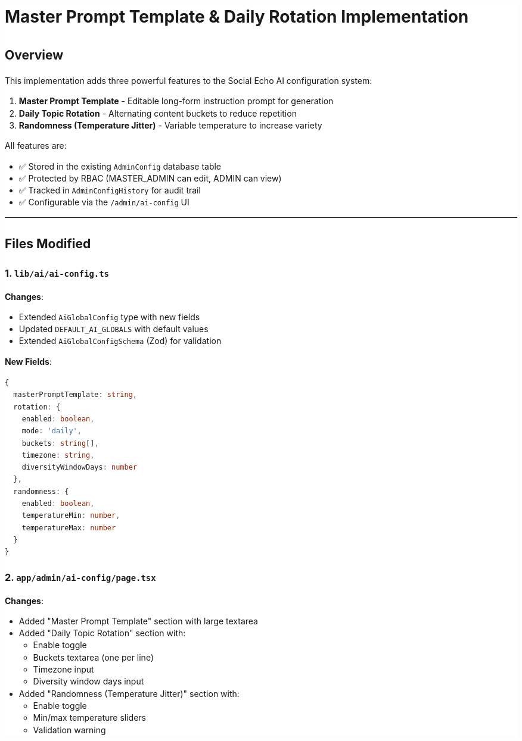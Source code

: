 # Master Prompt Template & Daily Rotation Implementation

## Overview

This implementation adds three powerful features to the Social Echo AI configuration system:

1. **Master Prompt Template** - Editable long-form instruction prompt for generation
2. **Daily Topic Rotation** - Alternating content buckets to reduce repetition
3. **Randomness (Temperature Jitter)** - Variable temperature to increase variety

All features are:
- ✅ Stored in the existing `AdminConfig` database table
- ✅ Protected by RBAC (MASTER_ADMIN can edit, ADMIN can view)
- ✅ Tracked in `AdminConfigHistory` for audit trail
- ✅ Configurable via the `/admin/ai-config` UI

---

## Files Modified

### 1. `lib/ai/ai-config.ts`
**Changes**:
- Extended `AiGlobalConfig` type with new fields
- Updated `DEFAULT_AI_GLOBALS` with default values
- Extended `AiGlobalConfigSchema` (Zod) for validation

**New Fields**:
```typescript
{
  masterPromptTemplate: string,
  rotation: {
    enabled: boolean,
    mode: 'daily',
    buckets: string[],
    timezone: string,
    diversityWindowDays: number
  },
  randomness: {
    enabled: boolean,
    temperatureMin: number,
    temperatureMax: number
  }
}
```

### 2. `app/admin/ai-config/page.tsx`
**Changes**:
- Added "Master Prompt Template" section with large textarea
- Added "Daily Topic Rotation" section with:
  - Enable toggle
  - Buckets textarea (one per line)
  - Timezone input
  - Diversity window days input
- Added "Randomness (Temperature Jitter)" section with:
  - Enable toggle
  - Min/max temperature sliders
  - Validation warning
